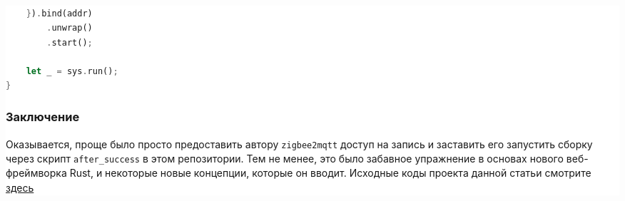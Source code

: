 ```rust
    }).bind(addr)
        .unwrap()
        .start();

    let _ = sys.run();
}
```

### Заключение

Оказывается, проще было просто предоставить автору `zigbee2mqtt` доступ на запись
и заставить его запустить сборку через скрипт `after_success` в этом репозитории.
Тем не менее, это было забавное упражнение в основах нового веб-фреймворка Rust,
и некоторые новые концепции, которые он вводит.
Исходные коды проекта данной статьи смотрите [здесь](https://github.com/danielwelch/zigbee2mqtt-hassio-updater)